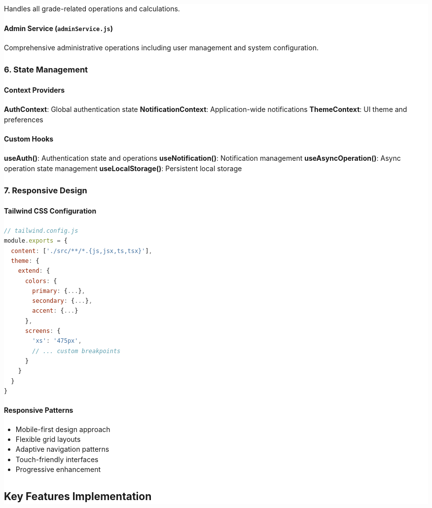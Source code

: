 Handles all grade-related operations and calculations.

#### Admin Service (`adminService.js`)

Comprehensive administrative operations including user management and system configuration.

### 6. State Management

#### Context Providers

**AuthContext**: Global authentication state
**NotificationContext**: Application-wide notifications
**ThemeContext**: UI theme and preferences

#### Custom Hooks

**useAuth()**: Authentication state and operations
**useNotification()**: Notification management
**useAsyncOperation()**: Async operation state management
**useLocalStorage()**: Persistent local storage

### 7. Responsive Design

#### Tailwind CSS Configuration

```javascript
// tailwind.config.js
module.exports = {
  content: ['./src/**/*.{js,jsx,ts,tsx}'],
  theme: {
    extend: {
      colors: {
        primary: {...},
        secondary: {...},
        accent: {...}
      },
      screens: {
        'xs': '475px',
        // ... custom breakpoints
      }
    }
  }
}
```

#### Responsive Patterns

- Mobile-first design approach
- Flexible grid layouts
- Adaptive navigation patterns
- Touch-friendly interfaces
- Progressive enhancement

## Key Features Implementation
